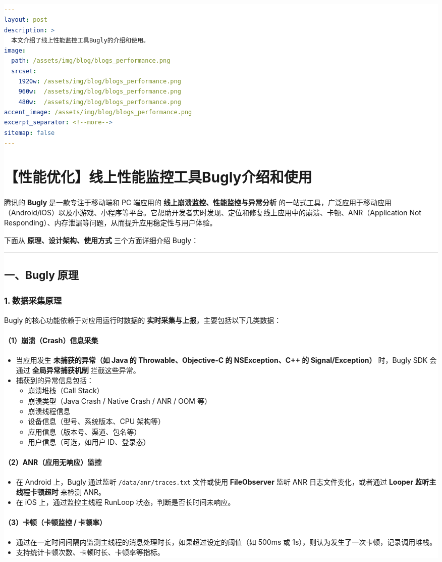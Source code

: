 ```yaml
---
layout: post
description: > 
  本文介绍了线上性能监控工具Bugly的介绍和使用。
image: 
  path: /assets/img/blog/blogs_performance.png
  srcset: 
    1920w: /assets/img/blog/blogs_performance.png
    960w:  /assets/img/blog/blogs_performance.png
    480w:  /assets/img/blog/blogs_performance.png
accent_image: /assets/img/blog/blogs_performance.png
excerpt_separator: <!--more-->
sitemap: false
---
```

# 【性能优化】线上性能监控工具Bugly介绍和使用
腾讯的 **Bugly** 是一款专注于移动端和 PC 端应用的 **线上崩溃监控、性能监控与异常分析** 的一站式工具，广泛应用于移动应用（Android/iOS）以及小游戏、小程序等平台。它帮助开发者实时发现、定位和修复线上应用中的崩溃、卡顿、ANR（Application Not Responding）、内存泄漏等问题，从而提升应用稳定性与用户体验。

下面从 **原理、设计架构、使用方式** 三个方面详细介绍 Bugly：

---

## 一、Bugly 原理

### 1. 数据采集原理

Bugly 的核心功能依赖于对应用运行时数据的 **实时采集与上报**，主要包括以下几类数据：

#### （1）崩溃（Crash）信息采集
- 当应用发生 **未捕获的异常（如 Java 的 Throwable、Objective-C 的 NSException、C++ 的 Signal/Exception）** 时，Bugly SDK 会通过 **全局异常捕获机制** 拦截这些异常。
- 捕获到的异常信息包括：
  - 崩溃堆栈（Call Stack）
  - 崩溃类型（Java Crash / Native Crash / ANR / OOM 等）
  - 崩溃线程信息
  - 设备信息（型号、系统版本、CPU 架构等）
  - 应用信息（版本号、渠道、包名等）
  - 用户信息（可选，如用户 ID、登录态）

#### （2）ANR（应用无响应）监控
- 在 Android 上，Bugly 通过监听 `/data/anr/traces.txt` 文件或使用 **FileObserver** 监听 ANR 日志文件变化，或者通过 **Looper 监听主线程卡顿超时** 来检测 ANR。
- 在 iOS 上，通过监控主线程 RunLoop 状态，判断是否长时间未响应。

#### （3）卡顿（卡顿监控 / 卡顿率）
- 通过在一定时间间隔内监测主线程的消息处理时长，如果超过设定的阈值（如 500ms 或 1s），则认为发生了一次卡顿，记录调用堆栈。
- 支持统计卡顿次数、卡顿时长、卡顿率等指标。
